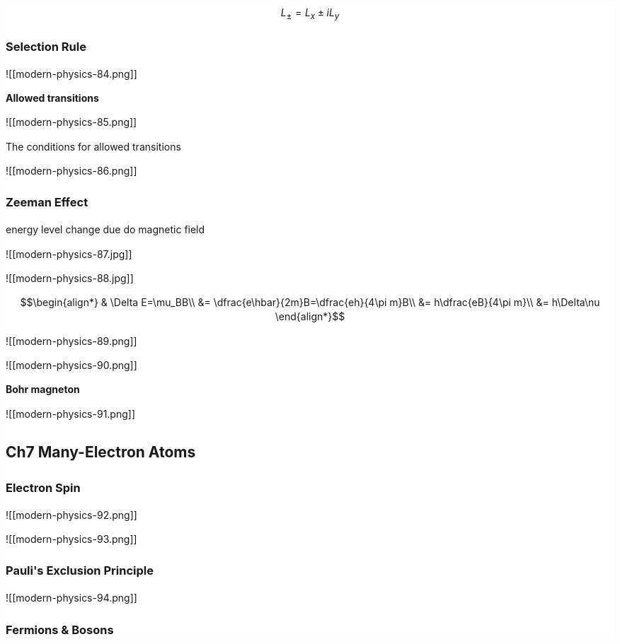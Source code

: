$$L_\pm=L_x\pm iL_y$$

### Selection Rule

![[modern-physics-84.png]]

**Allowed transitions**

![[modern-physics-85.png]]

The conditions for allowed transitions

![[modern-physics-86.png]]

### Zeeman Effect

energy level change due do magnetic field

![[modern-physics-87.jpg]]

![[modern-physics-88.jpg]]

$$\begin{align*}
& \Delta E=\mu_BB\\
&= \dfrac{e\hbar}{2m}B=\dfrac{eh}{4\pi m}B\\
&= h\dfrac{eB}{4\pi m}\\
&= h\Delta\nu
\end{align*}$$


![[modern-physics-89.png]]

![[modern-physics-90.png]]

**Bohr magneton**

![[modern-physics-91.png]]

## Ch7 Many-Electron Atoms

### Electron Spin

![[modern-physics-92.png]]

![[modern-physics-93.png]]

### Pauli's Exclusion Principle

![[modern-physics-94.png]]

### Fermions & Bosons
